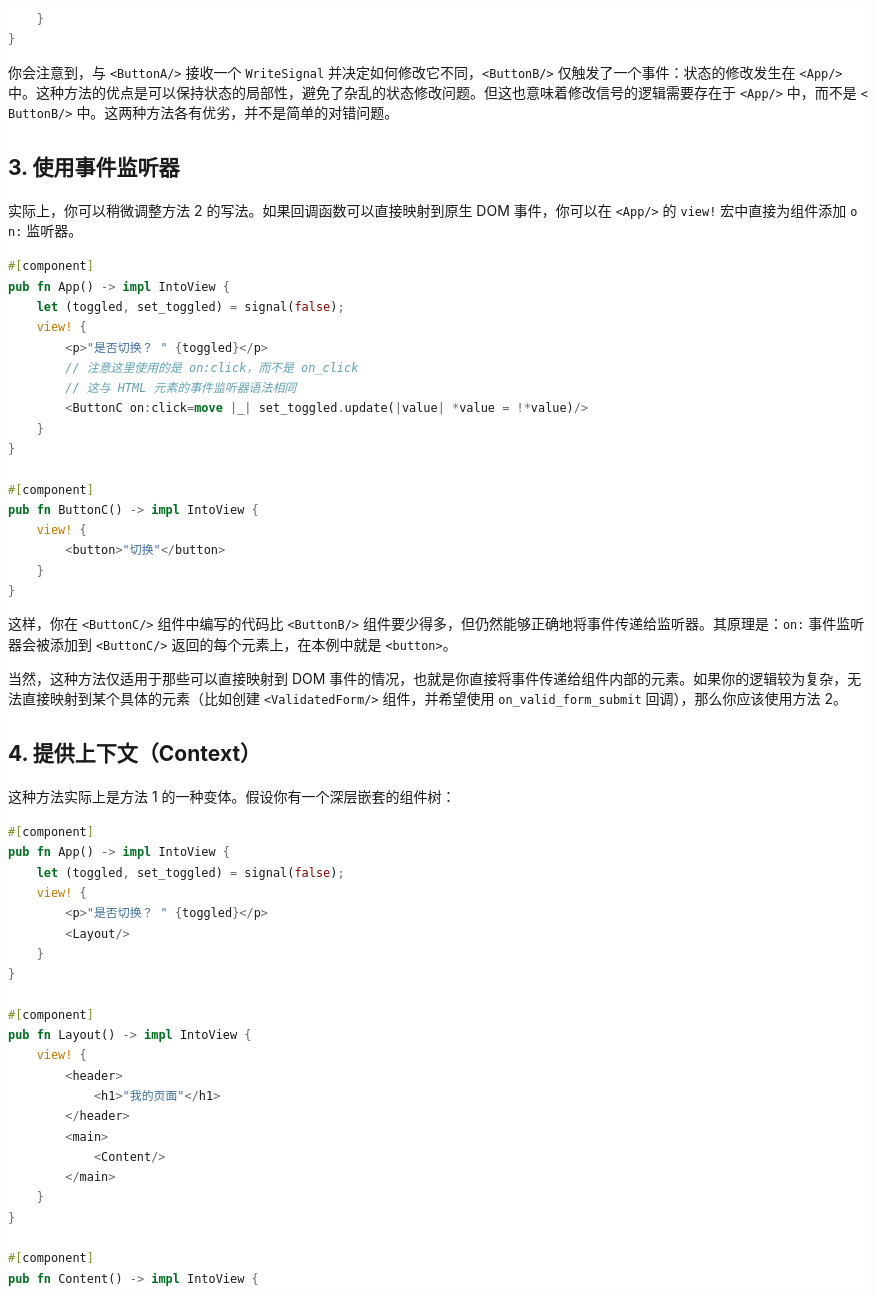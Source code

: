 ```rust
    }
}
```

你会注意到，与 `<ButtonA/>` 接收一个 `WriteSignal` 并决定如何修改它不同，`<ButtonB/>` 仅触发了一个事件：状态的修改发生在 `<App/>` 中。这种方法的优点是可以保持状态的局部性，避免了杂乱的状态修改问题。但这也意味着修改信号的逻辑需要存在于 `<App/>` 中，而不是 `<ButtonB/>` 中。这两种方法各有优劣，并不是简单的对错问题。

## 3. 使用事件监听器

实际上，你可以稍微调整方法 2 的写法。如果回调函数可以直接映射到原生 DOM 事件，你可以在 `<App/>` 的 `view!` 宏中直接为组件添加 `on:` 监听器。

```rust
#[component]
pub fn App() -> impl IntoView {
    let (toggled, set_toggled) = signal(false);
    view! {
        <p>"是否切换？ " {toggled}</p>
        // 注意这里使用的是 on:click，而不是 on_click
        // 这与 HTML 元素的事件监听器语法相同
        <ButtonC on:click=move |_| set_toggled.update(|value| *value = !*value)/>
    }
}

#[component]
pub fn ButtonC() -> impl IntoView {
    view! {
        <button>"切换"</button>
    }
}
```

这样，你在 `<ButtonC/>` 组件中编写的代码比 `<ButtonB/>` 组件要少得多，但仍然能够正确地将事件传递给监听器。其原理是：`on:` 事件监听器会被添加到 `<ButtonC/>` 返回的每个元素上，在本例中就是 `<button>`。

当然，这种方法仅适用于那些可以直接映射到 DOM 事件的情况，也就是你直接将事件传递给组件内部的元素。如果你的逻辑较为复杂，无法直接映射到某个具体的元素（比如创建 `<ValidatedForm/>` 组件，并希望使用 `on_valid_form_submit` 回调），那么你应该使用方法 2。

## 4. 提供上下文（Context）

这种方法实际上是方法 1 的一种变体。假设你有一个深层嵌套的组件树：

```rust
#[component]
pub fn App() -> impl IntoView {
    let (toggled, set_toggled) = signal(false);
    view! {
        <p>"是否切换？ " {toggled}</p>
        <Layout/>
    }
}

#[component]
pub fn Layout() -> impl IntoView {
    view! {
        <header>
            <h1>"我的页面"</h1>
        </header>
        <main>
            <Content/>
        </main>
    }
}

#[component]
pub fn Content() -> impl IntoView {
```